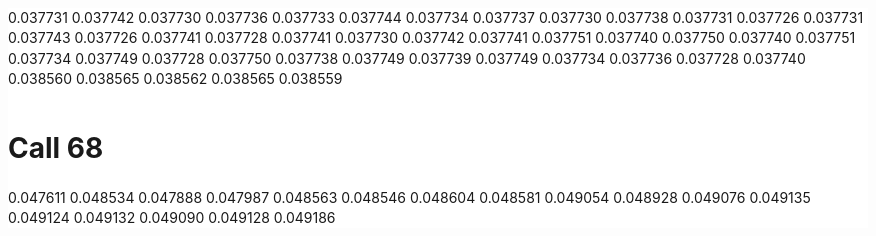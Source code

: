0.037731
0.037742
0.037730
0.037736
0.037733
0.037744
0.037734
0.037737
0.037730
0.037738
0.037731
0.037726
0.037731
0.037743
0.037726
0.037741
0.037728
0.037741
0.037730
0.037742
0.037741
0.037751
0.037740
0.037750
0.037740
0.037751
0.037734
0.037749
0.037728
0.037750
0.037738
0.037749
0.037739
0.037749
0.037734
0.037736
0.037728
0.037740
0.038560
0.038565
0.038562
0.038565
0.038559

# Call 68
0.047611
0.048534
0.047888
0.047987
0.048563
0.048546
0.048604
0.048581
0.049054
0.048928
0.049076
0.049135
0.049124
0.049132
0.049090
0.049128
0.049186